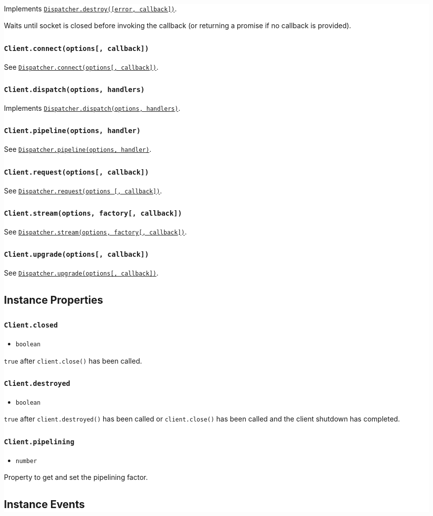 Implements [`Dispatcher.destroy([error, callback])`](Dispatcher.md#dispatcherdestroyerror-callback-promise).

Waits until socket is closed before invoking the callback (or returning a promise if no callback is provided).

### `Client.connect(options[, callback])`

See [`Dispatcher.connect(options[, callback])`](Dispatcher.md#dispatcherconnectoptions-callback).

### `Client.dispatch(options, handlers)`

Implements [`Dispatcher.dispatch(options, handlers)`](Dispatcher.md#dispatcherdispatchoptions-handler).

### `Client.pipeline(options, handler)`

See [`Dispatcher.pipeline(options, handler)`](Dispatcher.md#dispatcherpipelineoptions-handler).

### `Client.request(options[, callback])`

See [`Dispatcher.request(options [, callback])`](Dispatcher.md#dispatcherrequestoptions-callback).

### `Client.stream(options, factory[, callback])`

See [`Dispatcher.stream(options, factory[, callback])`](Dispatcher.md#dispatcherstreamoptions-factory-callback).

### `Client.upgrade(options[, callback])`

See [`Dispatcher.upgrade(options[, callback])`](Dispatcher.md#dispatcherupgradeoptions-callback).

## Instance Properties

### `Client.closed`

* `boolean`

`true` after `client.close()` has been called.

### `Client.destroyed`

* `boolean`

`true` after `client.destroyed()` has been called or `client.close()` has been called and the client shutdown has completed.

### `Client.pipelining`

* `number`

Property to get and set the pipelining factor.

## Instance Events
